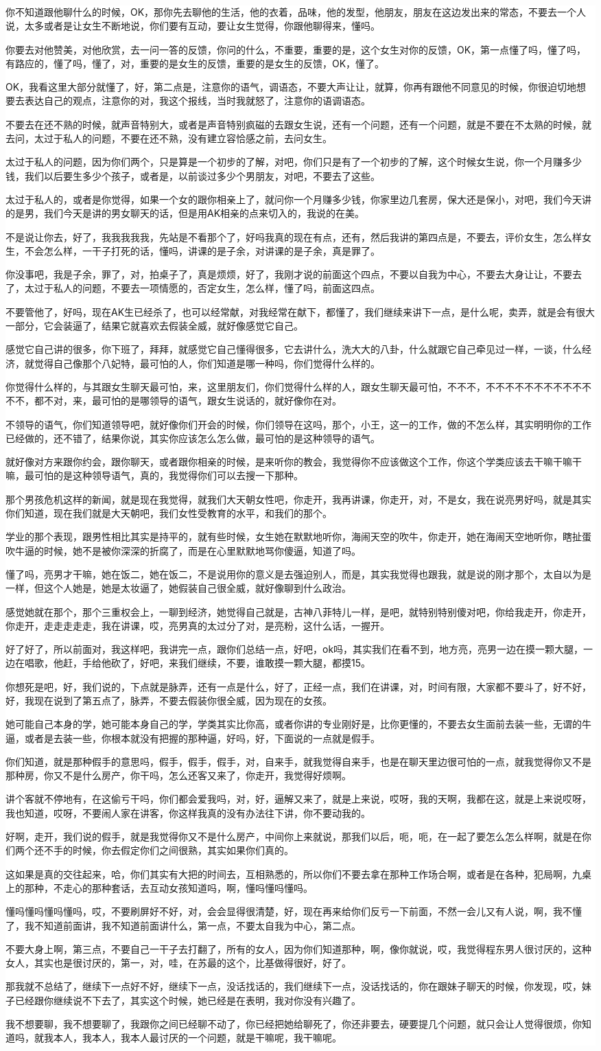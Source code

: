 你不知道跟他聊什么的时候，OK，那你先去聊他的生活，他的衣着，品味，他的发型，他朋友，朋友在这边发出来的常态，不要去一个人说，太多或者是让女生不断地说，你们要有互动，要让女生觉得，你跟他聊得来，懂吗。

你要去对他赞美，对他欣赏，去一问一答的反馈，你问的什么，不重要，重要的是，这个女生对你的反馈，OK，第一点懂了吗，懂了吗，有路应的，懂了吗，懂了，对，重要的是女生的反馈，重要的是女生的反馈，OK，懂了。

OK，我看这里大部分就懂了，好，第二点是，注意你的语气，调语态，不要大声让让，就算，你再有跟他不同意见的时候，你很迫切地想要去表达自己的观点，注意你的对，我这个报线，当时我就怒了，注意你的语调语态。

不要去在还不熟的时候，就声音特别大，或者是声音特别疯磁的去跟女生说，还有一个问题，还有一个问题，就是不要在不太熟的时候，就去问，太过于私人的问题，不要在还不熟，没有建立容恰感之前，去问女生。

太过于私人的问题，因为你们两个，只是算是一个初步的了解，对吧，你们只是有了一个初步的了解，这个时候女生说，你一个月赚多少钱，我们以后要生多少个孩子，或者是，以前谈过多少个男朋友，对吧，不要去了这些。

太过于私人的，或者是你觉得，如果一个女的跟你相亲上了，就问你一个月赚多少钱，你家里边几套房，保大还是保小，对吧，我们今天讲的是男，我们今天是讲的男女聊天的话，但是用AK相亲的点来切入的，我说的在美。

不是说让你去，好了，我我我我我，先站是不看那个了，好吗我真的现在有点，还有，然后我讲的第四点是，不要去，评价女生，怎么样女生，不会怎么样，一干子打死的话，懂吗，讲课的是子余，对讲课的是子余，真是罪了。

你没事吧，我是子余，罪了，对，拍桌子了，真是烦烦，好了，我刚才说的前面这个四点，不要以自我为中心，不要去大身让让，不要去了，太过于私人的问题，不要去一项情愿的，否定女生，怎么样，懂了吗，前面这四点。

不要管他了，好吗，现在AK生已经杀了，也可以经常献，对我经常在献下，都懂了，我们继续来讲下一点，是什么呢，卖弄，就是会有很大一部分，它会装逼了，结果它就喜欢去假装全威，就好像感觉它自己。

感觉它自己讲的很多，你下班了，拜拜，就感觉它自己懂得很多，它去讲什么，洗大大的八卦，什么就跟它自己牵见过一样，一谈，什么经济，就觉得自己像那个八妃特，最可怕的人，你们知道是哪一种吗，你们觉得什么样的。

你觉得什么样的，与其跟女生聊天最可怕，来，这里朋友们，你们觉得什么样的人，跟女生聊天最可怕，不不不，不不不不不不不不不不不不不，都不对，来，最可怕的是哪领导的语气，跟女生说话的，就好像你在对。

不领导的语气，你们知道领导吧，就好像你们开会的时候，你们领导在这吗，那个，小王，这一的工作，做的不怎么样，其实明明你的工作已经做的，还不错了，结果你说，其实你应该怎么怎么做，最可怕的是这种领导的语气。

就好像对方来跟你约会，跟你聊天，或者跟你相亲的时候，是来听你的教会，我觉得你不应该做这个工作，你这个学类应该去干嘛干嘛干嘛，最可怕的是这种领导语气，真的，我觉得你们可以去搜一下那种。

那个男孩危机这样的新闻，就是现在我觉得，就我们大天朝女性吧，你走开，我再讲课，你走开，对，不是女，我在说亮男好吗，就是其实你们知道，现在我们就是大天朝吧，我们女性受教育的水平，和我们的那个。

学业的那个表现，跟男性相比其实是持平的，就有些时候，女生她在默默地听你，海闹天空的吹牛，你走开，她在海闹天空地听你，瞎扯蛋吹牛逼的时候，她不是被你深深的折腐了，而是在心里默默地骂你傻逼，知道了吗。

懂了吗，亮男才干嘛，她在饭二，她在饭二，不是说用你的意义是去强迫别人，而是，其实我觉得也跟我，就是说的刚才那个，太自以为是一样，但这个人她是，她是太妆逼了，她假装自己很全威，就好像聊到什么政治。

感觉她就在那个，那个三重权会上，一聊到经济，她觉得自己就是，古神八菲特儿一样，是吧，就特别特别傻对吧，你给我走开，你走开，你走开，走走走走走，我在讲课，哎，亮男真的太过分了对，是亮粉，这什么话，一握开。

好了好了，所以前面对，我这样吧，我讲完一点，跟你们总结一点，好吧，ok吗，其实我们在看不到，地方亮，亮男一边在摸一颗大腿，一边在唱歌，他赶，手给他砍了，好吧，来我们继续，不要，谁敢摸一颗大腿，都摸15。

你想死是吧，好，我们说的，下点就是脉弄，还有一点是什么，好了，正经一点，我们在讲课，对，时间有限，大家都不要斗了，好不好，好，我现在说到了第五点了，脉弄，不要去假装你很全威，因为现在的女孩。

她可能自己本身的学，她可能本身自己的学，学类其实比你高，或者你讲的专业刚好是，比你更懂的，不要去女生面前去装一些，无谓的牛逼，或者是去装一些，你根本就没有把握的那种逼，好吗，好，下面说的一点就是假手。

你们知道，就是那种假手的意思吗，假手，假手，假手，对，自来手，就我觉得自来手，也是在聊天里边很可怕的一点，就我觉得你又不是那种房，你又不是什么房产，你干吗，怎么还客又来了，你走开，我觉得好烦啊。

讲个客就不停地有，在这偷亏干吗，你们都会爱我吗，对，好，逼解又来了，就是上来说，哎呀，我的天啊，我都在这，就是上来说哎呀，我也知道，哎呀，不要闹人家在讲客，你这样我真的没有办法往下讲，你不要动我的。

好啊，走开，我们说的假手，就是我觉得你又不是什么房产，中间你上来就说，那我们以后，呃，呃，在一起了要怎么怎么样啊，就是在你们两个还不手的时候，你去假定你们之间很熟，其实如果你们真的。

这如果是真的交往起来，哈，你们其实有大把的时间去，互相熟悉的，所以你们不要去拿在那种工作场合啊，或者是在各种，犯局啊，九桌上的那种，不走心的那种套话，去互动女孩知道吗，啊，懂吗懂吗懂吗。

懂吗懂吗懂吗懂吗，哎，不要刷屏好不好，对，会会显得很清楚，好，现在再来给你们反亏一下前面，不然一会儿又有人说，啊，我不懂了，我不知道前面讲，我不知道前面讲什么，第一点，不要太自我为中心，第二点。

不要大身上啊，第三点，不要自己一干子去打翻了，所有的女人，因为你们知道那种，啊，像你就说，哎，我觉得程东男人很讨厌的，这种女人，其实也是很讨厌的，第一，对，哇，在苏最的这个，比基做得很好，好了。

那我就不总结了，继续下一点好不好，继续下一点，没话找话的，我们继续下一点，没话找话的，你在跟妹子聊天的时候，你发现，哎，妹子已经跟你继续说不下去了，其实这个时候，她已经是在表明，我对你没有兴趣了。

我不想要聊，我不想要聊了，我跟你之间已经聊不动了，你已经把她给聊死了，你还非要去，硬要提几个问题，就只会让人觉得很烦，你知道吗，就我本人，我本人，我本人最讨厌的一个问题，就是干嘛呢，我干嘛呢。
